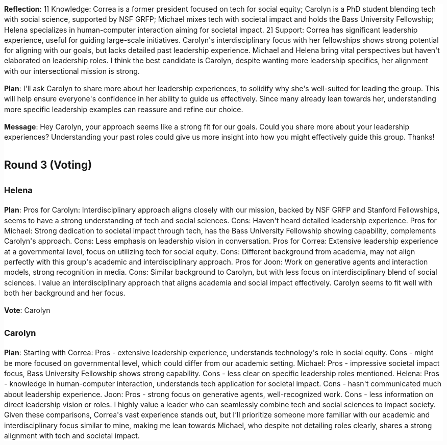 **Reflection**: 1] Knowledge: Correa is a former president focused on tech for social equity; Carolyn is a PhD student blending tech with social science, supported by NSF GRFP; Michael mixes tech with societal impact and holds the Bass University Fellowship; Helena specializes in human-computer interaction aiming for societal impact. 2] Support: Correa has significant leadership experience, useful for guiding large-scale initiatives. Carolyn's interdisciplinary focus with her fellowships shows strong potential for aligning with our goals, but lacks detailed past leadership experience. Michael and Helena bring vital perspectives but haven't elaborated on leadership roles. I think the best candidate is Carolyn, despite wanting more leadership specifics, her alignment with our intersectional mission is strong.

**Plan**: I'll ask Carolyn to share more about her leadership experiences, to solidify why she's well-suited for leading the group. This will help ensure everyone's confidence in her ability to guide us effectively. Since many already lean towards her, understanding more specific leadership examples can reassure and refine our choice.

**Message**: Hey Carolyn, your approach seems like a strong fit for our goals. Could you share more about your leadership experiences? Understanding your past roles could give us more insight into how you might effectively guide this group. Thanks!



## Round 3 (Voting)

### Helena

**Plan**: Pros for Carolyn: Interdisciplinary approach aligns closely with our mission, backed by NSF GRFP and Stanford Fellowships, seems to have a strong understanding of tech and social sciences. Cons: Haven't heard detailed leadership experience. Pros for Michael: Strong dedication to societal impact through tech, has the Bass University Fellowship showing capability, complements Carolyn's approach. Cons: Less emphasis on leadership vision in conversation. Pros for Correa: Extensive leadership experience at a governmental level, focus on utilizing tech for social equity. Cons: Different background from academia, may not align perfectly with this group's academic and interdisciplinary approach. Pros for Joon: Work on generative agents and interaction models, strong recognition in media. Cons: Similar background to Carolyn, but with less focus on interdisciplinary blend of social sciences. I value an interdisciplinary approach that aligns academia and social impact effectively. Carolyn seems to fit well with both her background and her focus.

**Vote**: Carolyn

### Carolyn

**Plan**: Starting with Correa: Pros - extensive leadership experience, understands technology's role in social equity. Cons - might be more focused on governmental level, which could differ from our academic setting. Michael: Pros - impressive societal impact focus, Bass University Fellowship shows strong capability. Cons - less clear on specific leadership roles mentioned. Helena: Pros - knowledge in human-computer interaction, understands tech application for societal impact. Cons - hasn't communicated much about leadership experience. Joon: Pros - strong focus on generative agents, well-recognized work. Cons - less information on direct leadership vision or roles. I highly value a leader who can seamlessly combine tech and social sciences to impact society. Given these comparisons, Correa's vast experience stands out, but I’ll prioritize someone more familiar with our academic and interdisciplinary focus similar to mine, making me lean towards Michael, who despite not detailing roles clearly, shares a strong alignment with tech and societal impact.
